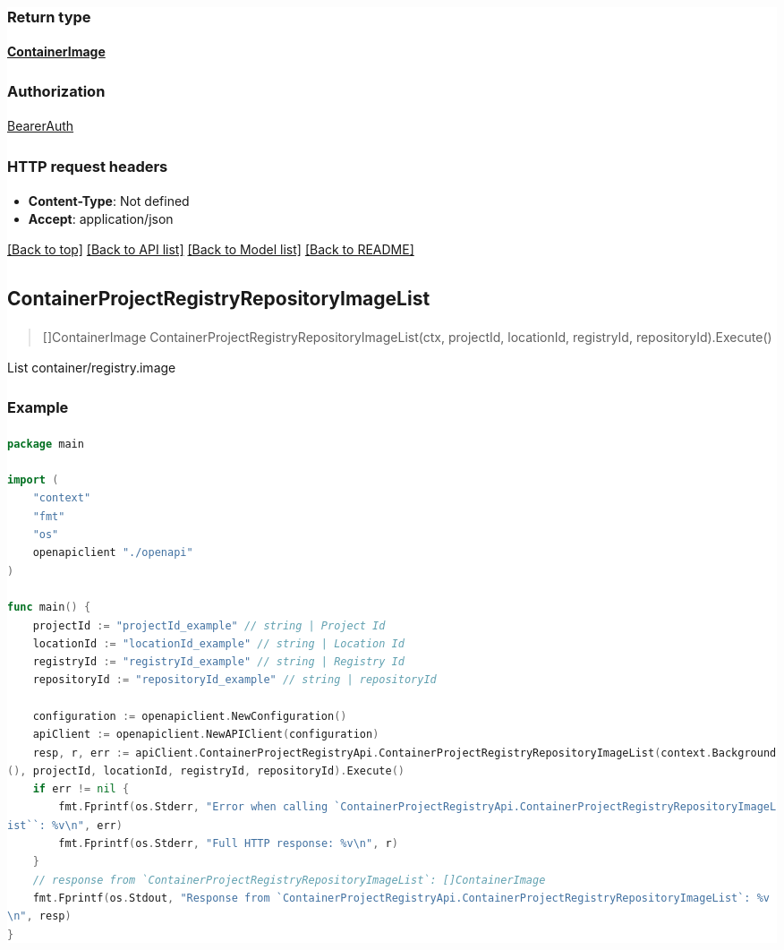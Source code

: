 




### Return type

[**ContainerImage**](ContainerImage.md)

### Authorization

[BearerAuth](../README.md#BearerAuth)

### HTTP request headers

- **Content-Type**: Not defined
- **Accept**: application/json

[[Back to top]](#) [[Back to API list]](../README.md#documentation-for-api-endpoints)
[[Back to Model list]](../README.md#documentation-for-models)
[[Back to README]](../README.md)


## ContainerProjectRegistryRepositoryImageList

> []ContainerImage ContainerProjectRegistryRepositoryImageList(ctx, projectId, locationId, registryId, repositoryId).Execute()

List container/registry.image



### Example

```go
package main

import (
    "context"
    "fmt"
    "os"
    openapiclient "./openapi"
)

func main() {
    projectId := "projectId_example" // string | Project Id
    locationId := "locationId_example" // string | Location Id
    registryId := "registryId_example" // string | Registry Id
    repositoryId := "repositoryId_example" // string | repositoryId

    configuration := openapiclient.NewConfiguration()
    apiClient := openapiclient.NewAPIClient(configuration)
    resp, r, err := apiClient.ContainerProjectRegistryApi.ContainerProjectRegistryRepositoryImageList(context.Background(), projectId, locationId, registryId, repositoryId).Execute()
    if err != nil {
        fmt.Fprintf(os.Stderr, "Error when calling `ContainerProjectRegistryApi.ContainerProjectRegistryRepositoryImageList``: %v\n", err)
        fmt.Fprintf(os.Stderr, "Full HTTP response: %v\n", r)
    }
    // response from `ContainerProjectRegistryRepositoryImageList`: []ContainerImage
    fmt.Fprintf(os.Stdout, "Response from `ContainerProjectRegistryApi.ContainerProjectRegistryRepositoryImageList`: %v\n", resp)
}
```
